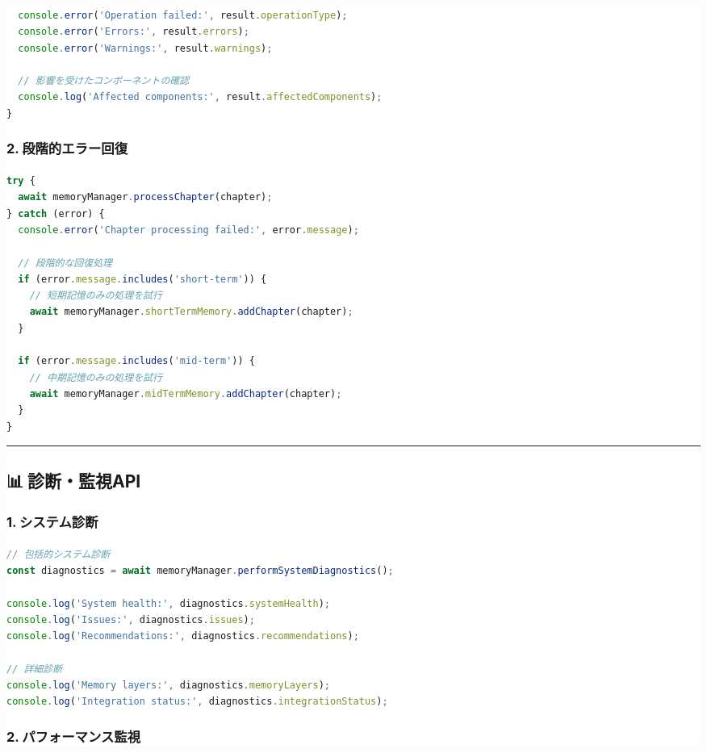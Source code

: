 ```typescript
  console.error('Operation failed:', result.operationType);
  console.error('Errors:', result.errors);
  console.error('Warnings:', result.warnings);
  
  // 影響を受けたコンポーネントの確認
  console.log('Affected components:', result.affectedComponents);
}
```

### 2. 段階的エラー回復

```typescript
try {
  await memoryManager.processChapter(chapter);
} catch (error) {
  console.error('Chapter processing failed:', error.message);
  
  // 段階的な回復処理
  if (error.message.includes('short-term')) {
    // 短期記憶のみの処理を試行
    await memoryManager.shortTermMemory.addChapter(chapter);
  }
  
  if (error.message.includes('mid-term')) {
    // 中期記憶のみの処理を試行
    await memoryManager.midTermMemory.addChapter(chapter);
  }
}
```

---

## 📊 診断・監視API

### 1. システム診断

```typescript
// 包括的システム診断
const diagnostics = await memoryManager.performSystemDiagnostics();

console.log('System health:', diagnostics.systemHealth);
console.log('Issues:', diagnostics.issues);
console.log('Recommendations:', diagnostics.recommendations);

// 詳細診断
console.log('Memory layers:', diagnostics.memoryLayers);
console.log('Integration status:', diagnostics.integrationStatus);
```

### 2. パフォーマンス監視
